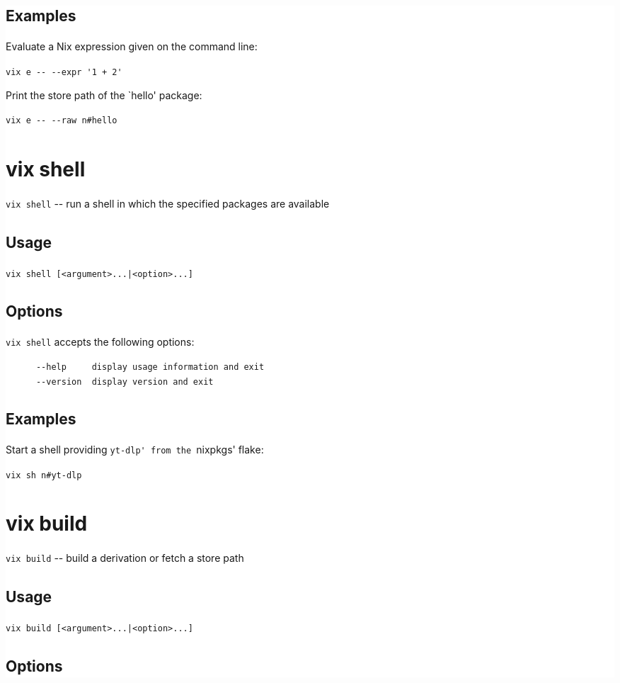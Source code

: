 ## Examples

Evaluate a Nix expression given on the command line:

``` shell
vix e -- --expr '1 + 2'
```

Print the store path of the `hello' package:

``` shell
vix e -- --raw n#hello
```

# vix shell

`vix shell` -- run a shell in which the specified packages are available

## Usage

``` shell
vix shell [<argument>...|<option>...]
```

## Options

`vix shell` accepts the following options:

``` shell
      --help     display usage information and exit
      --version  display version and exit

```

## Examples

Start a shell providing `yt-dlp' from the `nixpkgs' flake:

``` shell
vix sh n#yt-dlp
```

# vix build

`vix build` -- build a derivation or fetch a store path

## Usage

``` shell
vix build [<argument>...|<option>...]
```

## Options
